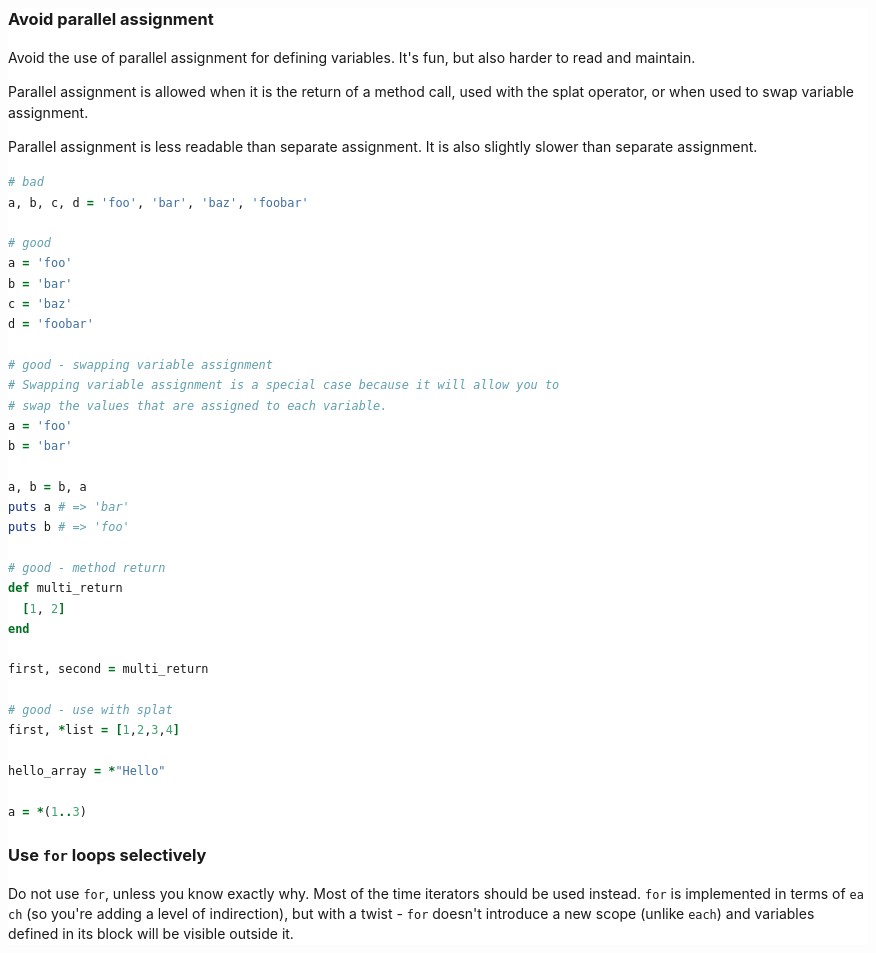 ```Ruby
```

### Avoid parallel assignment


Avoid the use of parallel assignment for defining variables. It's fun, but also harder to read and maintain.

Parallel assignment is allowed when it is the return of a method call, used with
the splat operator, or when used to swap variable assignment. 

Parallel assignment is less readable than separate assignment. It is also slightly
slower than separate assignment.


```Ruby
# bad
a, b, c, d = 'foo', 'bar', 'baz', 'foobar'

# good
a = 'foo'
b = 'bar'
c = 'baz'
d = 'foobar'

# good - swapping variable assignment
# Swapping variable assignment is a special case because it will allow you to
# swap the values that are assigned to each variable.
a = 'foo'
b = 'bar'

a, b = b, a
puts a # => 'bar'
puts b # => 'foo'

# good - method return
def multi_return
  [1, 2]
end

first, second = multi_return

# good - use with splat
first, *list = [1,2,3,4]

hello_array = *"Hello"

a = *(1..3)
```

### Use `for` loops selectively

Do not use `for`, unless you know exactly why. Most of the time iterators
should be used instead. `for` is implemented in terms of `each` (so
you're adding a level of indirection), but with a twist - `for`
doesn't introduce a new scope (unlike `each`) and variables defined
in its block will be visible outside it.
